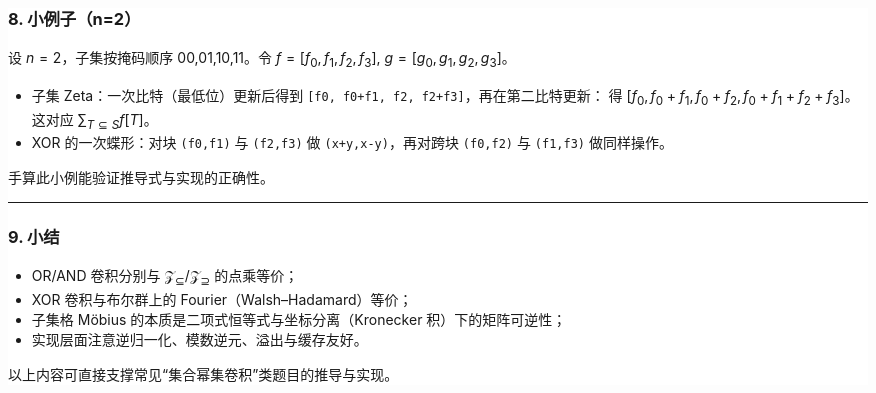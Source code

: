 
### 8. 小例子（n=2）

设 $n=2$，子集按掩码顺序 00,01,10,11。令 $f=[f_0,f_1,f_2,f_3],\ g=[g_0,g_1,g_2,g_3]$。

- 子集 Zeta：一次比特（最低位）更新后得到 `[f0, f0+f1, f2, f2+f3]`，再在第二比特更新：
  得 $[f_0, f_0+f_1, f_0+f_2, f_0+f_1+f_2+f_3]$。这对应 $\sum_{T\subseteq S} f[T]$。
- XOR 的一次蝶形：对块 `(f0,f1)` 与 `(f2,f3)` 做 `(x+y,x-y)`，再对跨块 `(f0,f2)` 与 `(f1,f3)` 做同样操作。

手算此小例能验证推导式与实现的正确性。

---

### 9. 小结

- OR/AND 卷积分别与 $\mathcal{Z}_{\subseteq}$/$\mathcal{Z}_{\supseteq}$ 的点乘等价；
- XOR 卷积与布尔群上的 Fourier（Walsh–Hadamard）等价；
- 子集格 Möbius 的本质是二项式恒等式与坐标分离（Kronecker 积）下的矩阵可逆性；
- 实现层面注意逆归一化、模数逆元、溢出与缓存友好。

以上内容可直接支撑常见“集合幂集卷积”类题目的推导与实现。


